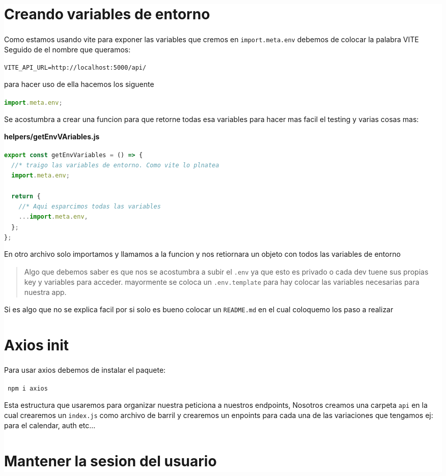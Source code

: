 # Creando variables de entorno

Como estamos usando vite para exponer las variables que cremos en `import.meta.env` debemos de colocar la palabra VITE Seguido de el nombre que queramos:

```
VITE_API_URL=http://localhost:5000/api/
```

para hacer uso de ella hacemos los siguente

```js
import.meta.env;
```

Se acostumbra a crear una funcion para que retorne todas esa variables para hacer mas facil el testing y varias cosas mas:

**helpers/getEnvVAriables.js**

```js
export const getEnvVariables = () => {
  //* traigo las variables de entorno. Como vite lo plnatea
  import.meta.env;

  return {
    //* Aqui esparcimos todas las variables
    ...import.meta.env,
  };
};
```

En otro archivo solo importamos y llamamos a la funcion y nos retiornara un objeto con todos las variables de entorno

> Algo que debemos saber es que nos se acostumbra a subir el `.env` ya que esto es privado o cada dev tuene sus propias key y variables para acceder. mayormente se coloca un `.env.template` para hay colocar las variables necesarias para nuestra app.

Si es algo que no se explica facil por si solo es bueno colocar un `README.md` en el cual coloquemo los paso a realizar

# Axios init

Para usar axios debemos de instalar el paquete:

```
 npm i axios
```

Esta estructura que usaremos para organizar nuestra peticiona a nuestros endpoints, Nosotros creamos una carpeta `api` en la cual crearemos un `index.js` como archivo de barril y crearemos un enpoints para cada una de las variaciones que tengamos ej: para el calendar, auth etc...

# Mantener la sesion del usuario
